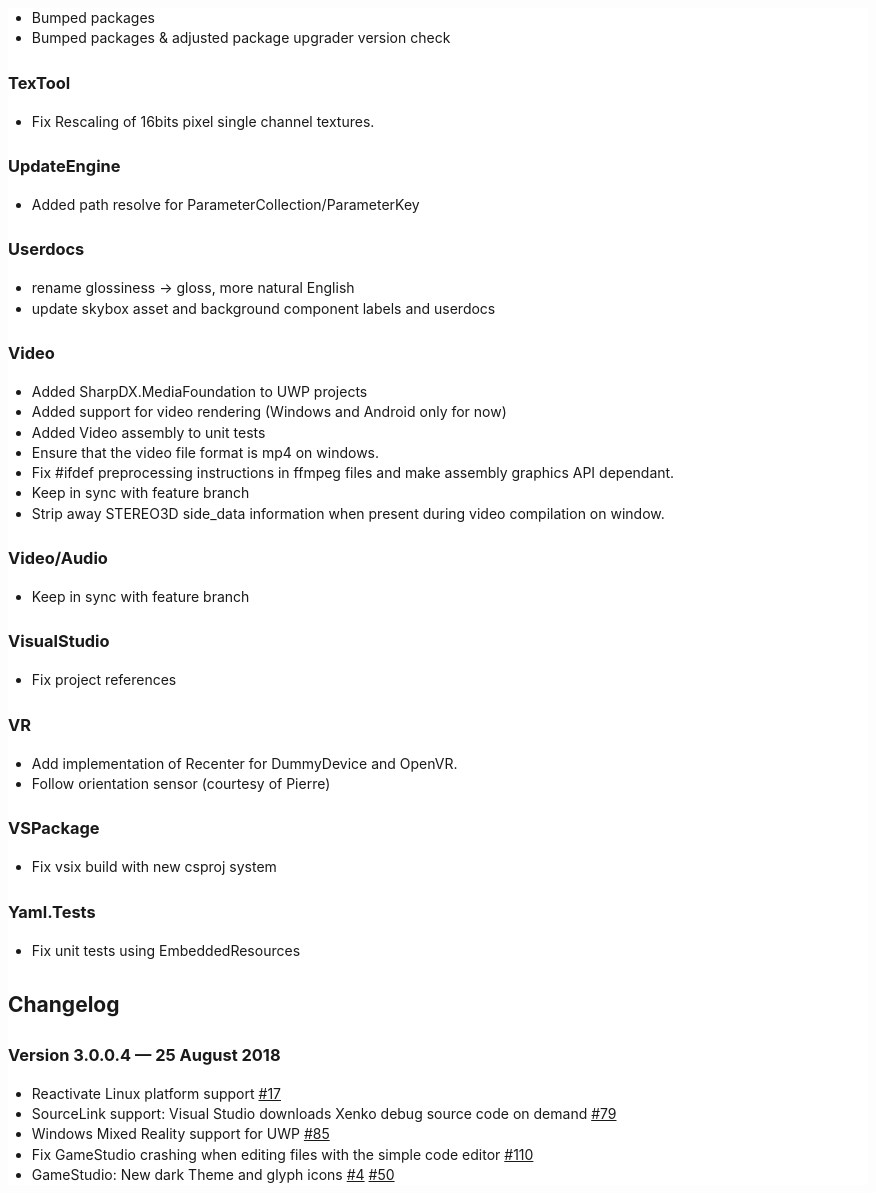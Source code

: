 *   Bumped packages
*   Bumped packages & adjusted package upgrader version check

### TexTool

*   Fix Rescaling of 16bits pixel single channel textures.

### UpdateEngine

*   Added path resolve for ParameterCollection/ParameterKey

### Userdocs

*   rename glossiness -> gloss, more natural English
*   update skybox asset and background component labels and userdocs

### Video

*   Added SharpDX.MediaFoundation to UWP projects
*   Added support for video rendering (Windows and Android only for now)
*   Added Video assembly to unit tests
*   Ensure that the video file format is mp4 on windows.
*   Fix #ifdef preprocessing instructions in ffmpeg files and make assembly graphics API dependant.
*   Keep in sync with feature branch
*   Strip away STEREO3D side_data information when present during video compilation on window.

### Video/Audio

*   Keep in sync with feature branch

### VisualStudio

*   Fix project references

### VR

*   Add implementation of Recenter for DummyDevice and OpenVR.
*   Follow orientation sensor (courtesy of Pierre)

### VSPackage

*   Fix vsix build with new csproj system

### Yaml.Tests

*   Fix unit tests using EmbeddedResources

## Changelog

### Version 3.0.0.4 — 25 August 2018

* Reactivate Linux platform support [#17](https://github.com/xenko3d/xenko/issues/17)
* SourceLink support: Visual Studio downloads Xenko debug source code on demand [#79](https://github.com/xenko3d/xenko/issues/79)
* Windows Mixed Reality support for UWP [#85](https://github.com/xenko3d/xenko/pull/85)
* Fix GameStudio crashing when editing files with the simple code editor [#110](https://github.com/xenko3d/xenko/issues/110)
* GameStudio: New dark Theme and glyph icons [#4](https://github.com/xenko3d/xenko/issues/4) [#50](https://github.com/xenko3d/xenko/issues/50)
